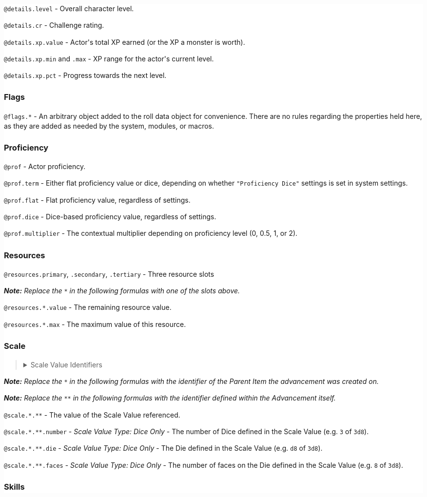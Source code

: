 `@details.level` - Overall character level.

`@details.cr` - Challenge rating.

`@details.xp.value` - Actor's total XP earned (or the XP a monster is worth).

`@details.xp.min` and `.max` - XP range for the actor's current level.

`@details.xp.pct` - Progress towards the next level.

### Flags

`@flags.*` - An arbitrary object added to the roll data object for convenience. There are no rules regarding the properties held here, as they are added as needed by the system, modules, or macros.

### Proficiency

`@prof` - Actor proficiency.

`@prof.term` - Either flat proficiency value or dice, depending on whether `"Proficiency Dice"` settings is set in system settings.

`@prof.flat` - Flat proficiency value, regardless of settings.

`@prof.dice` - Dice-based proficiency value, regardless of settings.

`@prof.multiplier` - The contextual multiplier depending on proficiency level (0, 0.5, 1, or 2).

### Resources

`@resources.primary`, `.secondary`, `.tertiary` - Three resource slots

***Note:** Replace the `*` in the following formulas with one of the slots above.*

`@resources.*.value` - The remaining resource value.

`@resources.*.max` - The maximum value of this resource.

### Scale

> <details><summary> Scale Value Identifiers</summary></details>

***Note:** Replace the `*` in the following formulas with the identifier of the Parent Item the advancement was created on.*

***Note:** Replace the `**` in the following formulas with the identifier defined within the Advancement itself.*

`@scale.*.**` - The value of the Scale Value referenced.

`@scale.*.**.number` - *Scale Value Type: Dice Only* - The number of Dice defined in the Scale Value (e.g. `3` of `3d8`).

`@scale.*.**.die` - *Scale Value Type: Dice Only* - The Die defined in the Scale Value (e.g. `d8` of `3d8`).

`@scale.*.**.faces` - *Scale Value Type: Dice Only* - The number of faces on the Die defined in the Scale Value (e.g. `8` of `3d8`).

### Skills
